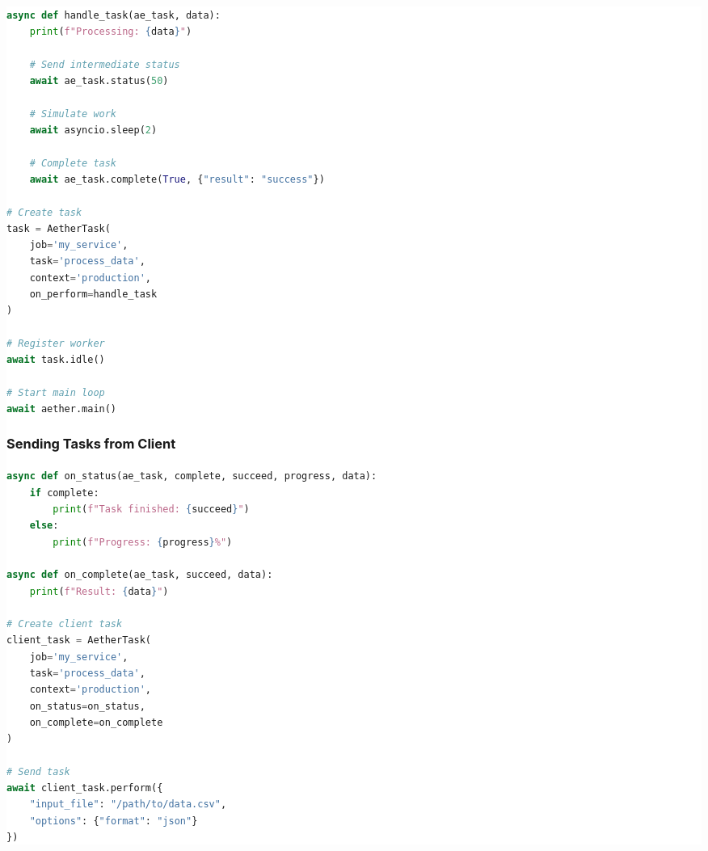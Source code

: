 ```python
async def handle_task(ae_task, data):
    print(f"Processing: {data}")
    
    # Send intermediate status
    await ae_task.status(50)
    
    # Simulate work
    await asyncio.sleep(2)
    
    # Complete task
    await ae_task.complete(True, {"result": "success"})

# Create task
task = AetherTask(
    job='my_service',
    task='process_data', 
    context='production',
    on_perform=handle_task
)

# Register worker
await task.idle()

# Start main loop
await aether.main()
```

### Sending Tasks from Client

```python
async def on_status(ae_task, complete, succeed, progress, data):
    if complete:
        print(f"Task finished: {succeed}")
    else:
        print(f"Progress: {progress}%")

async def on_complete(ae_task, succeed, data):
    print(f"Result: {data}")

# Create client task
client_task = AetherTask(
    job='my_service',
    task='process_data',
    context='production',
    on_status=on_status,
    on_complete=on_complete
)

# Send task
await client_task.perform({
    "input_file": "/path/to/data.csv",
    "options": {"format": "json"}
})
```
